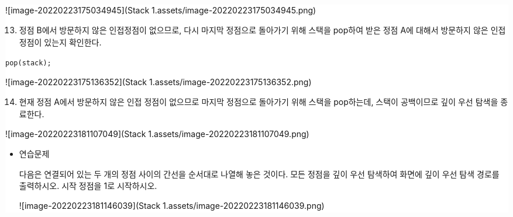   ![image-20220223175034945](Stack 1.assets/image-20220223175034945.png)

  13. 정점 B에서 방문하지 않은 인접정점이 없으므로, 다시 마지막 정점으로 돌아가기 위해 스택을 pop하여 받은 정점 A에 대해서 방문하지 않은 인접정점이 있는지 확인한다.

  ```pseudocode
  pop(stack);
  ```

  ![image-20220223175136352](Stack 1.assets/image-20220223175136352.png)

  14. 현재 정점 A에서 방문하지 않은 인접 정점이 없으므로 마지막 정점으로 돌아가기 위해 스택을 pop하는데, 스택이 공백이므로 깊이 우선 탐색을 종료한다.

  ![image-20220223181107049](Stack 1.assets/image-20220223181107049.png)





- 연습문제

  다음은 연결되어 있는 두 개의 정점 사이의 간선을 순서대로 나열해 놓은 것이다. 모든 정점을 깊이 우선 탐색하여 화면에 깊이 우선 탐색 경로를 출력하시오. 시작 정점을 1로 시작하시오.

  ![image-20220223181146039](Stack 1.assets/image-20220223181146039.png)

